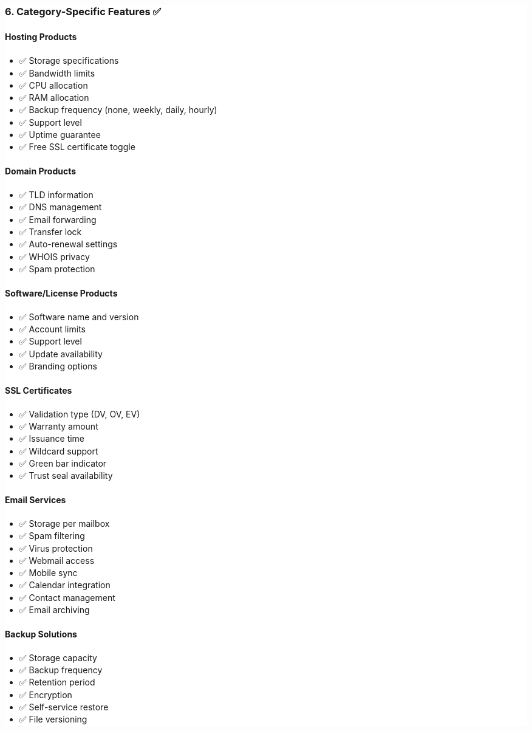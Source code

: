 ### 6. Category-Specific Features ✅

#### Hosting Products
- ✅ Storage specifications
- ✅ Bandwidth limits
- ✅ CPU allocation
- ✅ RAM allocation
- ✅ Backup frequency (none, weekly, daily, hourly)
- ✅ Support level
- ✅ Uptime guarantee
- ✅ Free SSL certificate toggle

#### Domain Products
- ✅ TLD information
- ✅ DNS management
- ✅ Email forwarding
- ✅ Transfer lock
- ✅ Auto-renewal settings
- ✅ WHOIS privacy
- ✅ Spam protection

#### Software/License Products
- ✅ Software name and version
- ✅ Account limits
- ✅ Support level
- ✅ Update availability
- ✅ Branding options

#### SSL Certificates
- ✅ Validation type (DV, OV, EV)
- ✅ Warranty amount
- ✅ Issuance time
- ✅ Wildcard support
- ✅ Green bar indicator
- ✅ Trust seal availability

#### Email Services
- ✅ Storage per mailbox
- ✅ Spam filtering
- ✅ Virus protection
- ✅ Webmail access
- ✅ Mobile sync
- ✅ Calendar integration
- ✅ Contact management
- ✅ Email archiving

#### Backup Solutions
- ✅ Storage capacity
- ✅ Backup frequency
- ✅ Retention period
- ✅ Encryption
- ✅ Self-service restore
- ✅ File versioning
